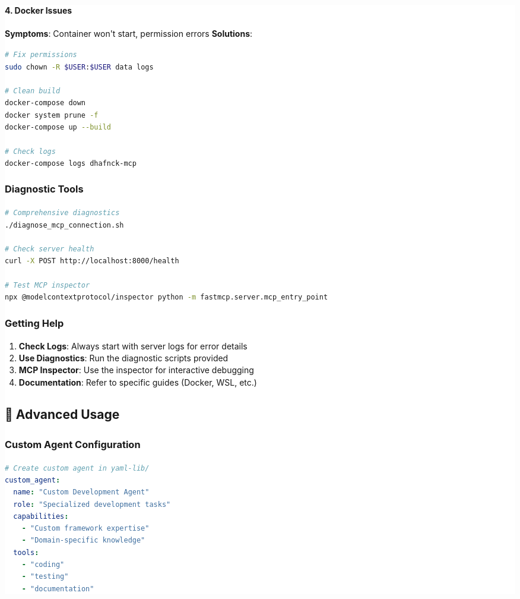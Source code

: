 #### 4. Docker Issues

**Symptoms**: Container won't start, permission errors
**Solutions**:
```bash
# Fix permissions
sudo chown -R $USER:$USER data logs

# Clean build
docker-compose down
docker system prune -f
docker-compose up --build

# Check logs
docker-compose logs dhafnck-mcp
```

### Diagnostic Tools

```bash
# Comprehensive diagnostics
./diagnose_mcp_connection.sh

# Check server health
curl -X POST http://localhost:8000/health

# Test MCP inspector
npx @modelcontextprotocol/inspector python -m fastmcp.server.mcp_entry_point
```

### Getting Help

1. **Check Logs**: Always start with server logs for error details
2. **Use Diagnostics**: Run the diagnostic scripts provided
3. **MCP Inspector**: Use the inspector for interactive debugging
4. **Documentation**: Refer to specific guides (Docker, WSL, etc.)

## 🚀 Advanced Usage

### Custom Agent Configuration

```yaml
# Create custom agent in yaml-lib/
custom_agent:
  name: "Custom Development Agent"
  role: "Specialized development tasks"
  capabilities:
    - "Custom framework expertise"
    - "Domain-specific knowledge"
  tools:
    - "coding"
    - "testing"
    - "documentation"
```
